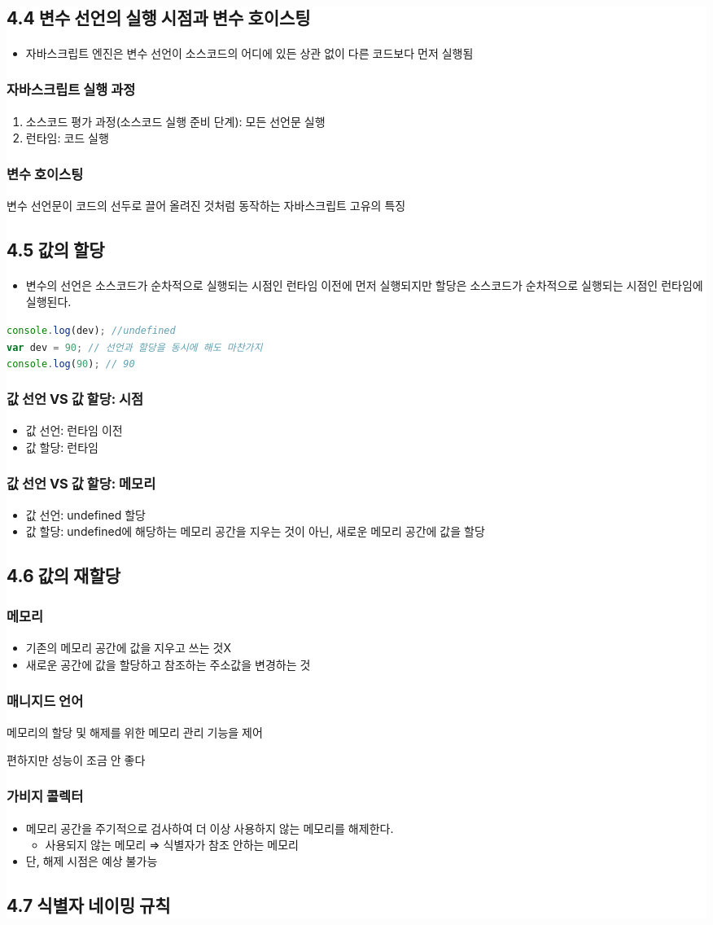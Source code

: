 ## 4.4 변수 선언의 실행 시점과 변수 호이스팅

- 자바스크립트 엔진은 변수 선언이 소스코드의 어디에 있든 상관 없이 다른 코드보다 먼저 실행됨

### 자바스크립트 실행 과정

1. 소스코드 평가 과정(소스코드 실행 준비 단계): 모든 선언문 실행
2. 런타임: 코드 실행

### 변수 호이스팅

변수 선언문이 코드의 선두로 끌어 올려진 것처럼 동작하는 자바스크립트 고유의 특징

## 4.5 값의 할당

- 변수의 선언은 소스코드가 순차적으로 실행되는 시점인 런타임 이전에 먼저 실행되지만 할당은 소스코드가 순차적으로 실행되는 시점인 런타임에 실행된다.

```jsx
console.log(dev); //undefined
var dev = 90; // 선언과 할당을 동시에 해도 마찬가지
console.log(90); // 90
```

### 값 선언 VS 값 할당: 시점

- 값 선언: 런타임 이전
- 값 할당: 런타임

### 값 선언 VS 값 할당: 메모리

- 값 선언: undefined 할당
- 값 할당: undefined에 해당하는 메모리 공간을 지우는 것이 아닌, 새로운 메모리 공간에 값을 할당

## 4.6 값의 재할당

### 메모리

- 기존의 메모리 공간에 값을 지우고 쓰는 것X
- 새로운 공간에 값을 할당하고 참조하는 주소값을 변경하는 것

### 매니지드 언어

메모리의 할당 및 해제를 위한 메모리 관리 기능을 제어

편하지만 성능이 조금 안 좋다

### 가비지 콜렉터

- 메모리 공간을 주기적으로 검사하여 더 이상 사용하지 않는 메모리를 해제한다.
    - 사용되지 않는 메모리 ⇒ 식별자가 참조 안하는 메모리
- 단, 해제 시점은 예상 불가능

## 4.7 식별자 네이밍 규칙
